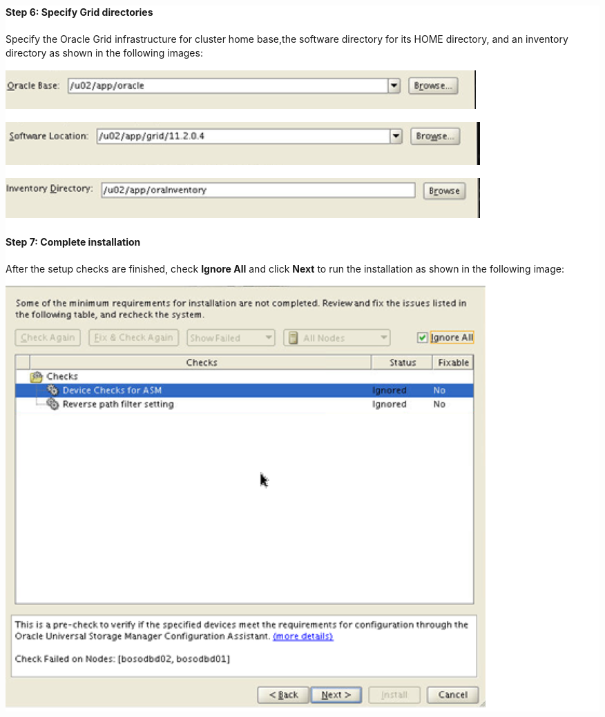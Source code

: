 #### Step 6: Specify Grid directories

Specify the Oracle Grid infrastructure for cluster home base,the software
directory for its HOME directory, and an inventory directory as shown in the
following images:

![](Picture9.png)

![](Picture10.png)

![](Picture11.png)

#### Step 7: Complete installation

After the setup checks are finished, check **Ignore All** and click **Next** to
run the installation as shown in the following image:

![](Picture12.png)
